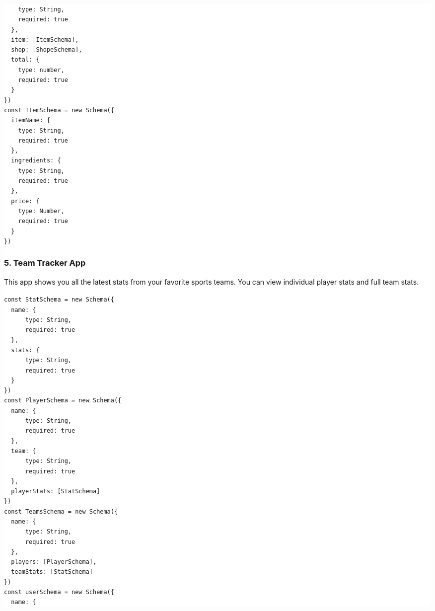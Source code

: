 ```
    type: String,
    required: true
  },
  item: [ItemSchema],
  shop: [ShopeSchema],
  total: {
    type: number,
    required: true
  }
})
const ItemSchema = new Schema({
  itemName: {
    type: String,
    required: true
  },
  ingredients: {
    type: String,
    required: true
  },
  price: {
    type: Number,
    required: true
  }
})

```

### 5. Team Tracker App

This app shows you all the latest stats from your favorite sports teams. You can view individual player stats and full team stats.

```
const StatSchema = new Schema({
  name: {
      type: String,
      required: true
  },
  stats: {
      type: String,
      required: true
  }
})
const PlayerSchema = new Schema({
  name: {
      type: String,
      required: true
  },
  team: {
      type: String,
      required: true
  },
  playerStats: [StatSchema]
})
const TeamsSchema = new Schema({
  name: {
      type: String,
      required: true
  },
  players: [PlayerSchema],
  teamStats: [StatSchema]
})
const userSchema = new Schema({
  name: {
```